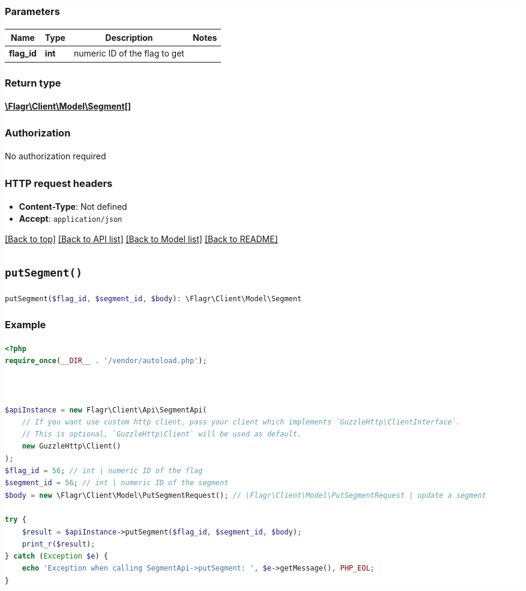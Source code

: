 ### Parameters

| Name | Type | Description  | Notes |
| ------------- | ------------- | ------------- | ------------- |
| **flag_id** | **int**| numeric ID of the flag to get | |

### Return type

[**\Flagr\Client\Model\Segment[]**](../Model/Segment.md)

### Authorization

No authorization required

### HTTP request headers

- **Content-Type**: Not defined
- **Accept**: `application/json`

[[Back to top]](#) [[Back to API list]](../../README.md#endpoints)
[[Back to Model list]](../../README.md#models)
[[Back to README]](../../README.md)

## `putSegment()`

```php
putSegment($flag_id, $segment_id, $body): \Flagr\Client\Model\Segment
```



### Example

```php
<?php
require_once(__DIR__ . '/vendor/autoload.php');



$apiInstance = new Flagr\Client\Api\SegmentApi(
    // If you want use custom http client, pass your client which implements `GuzzleHttp\ClientInterface`.
    // This is optional, `GuzzleHttp\Client` will be used as default.
    new GuzzleHttp\Client()
);
$flag_id = 56; // int | numeric ID of the flag
$segment_id = 56; // int | numeric ID of the segment
$body = new \Flagr\Client\Model\PutSegmentRequest(); // \Flagr\Client\Model\PutSegmentRequest | update a segment

try {
    $result = $apiInstance->putSegment($flag_id, $segment_id, $body);
    print_r($result);
} catch (Exception $e) {
    echo 'Exception when calling SegmentApi->putSegment: ', $e->getMessage(), PHP_EOL;
}
```
